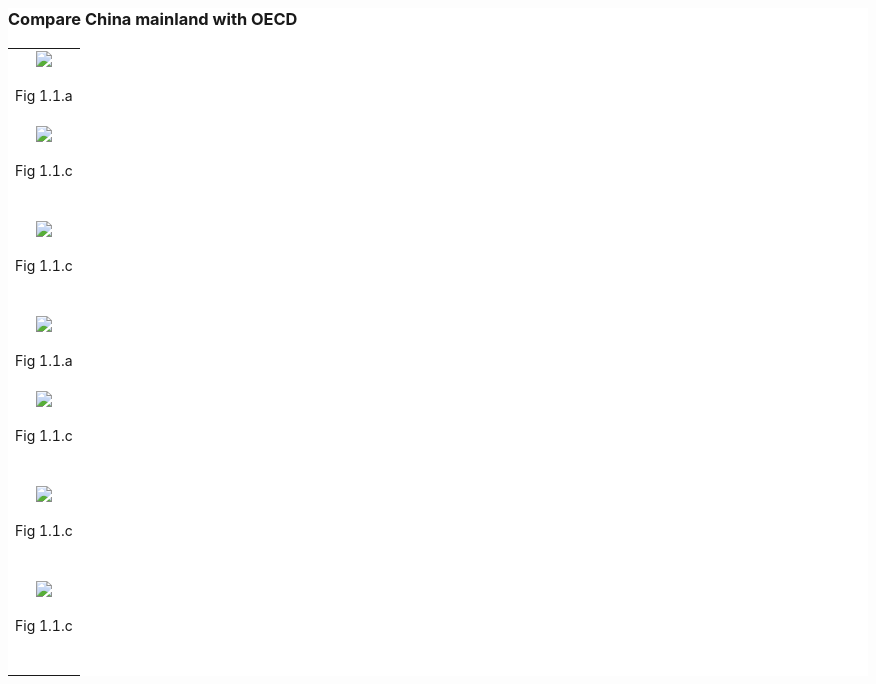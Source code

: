 
### Compare China mainland with OECD

<table>
    <tr>
        <td><center>
            <img src="https://raw.githubusercontent.com/tane-rs/meat_atlas/gh-pages/results/FAO_CommodityBalances_LivestockFish/img/GroupbyElements_03_02_Compare Export Quantity of Pigmeat of China Mainland with OECD Total.png"/>
            <p>Fig 1.1.a</p>
        </center></td>
    </tr>
    <tr>
        <td ><center>
            <img src="https://raw.githubusercontent.com/tane-rs/meat_atlas/gh-pages/results/FAO_CommodityBalances_LivestockFish/img/GroupbyElements_03_02_Compare Export Quantity of Bovine Meat of China Mainland with OECD Total.png"/>
            <p>Fig 1.1.c</p>
            <img src="">
        </center></td>
    </tr>
    <tr>
        <td ><center>
            <img src="https://raw.githubusercontent.com/tane-rs/meat_atlas/gh-pages/results/FAO_CommodityBalances_LivestockFish/img/GroupbyElements_03_02_Compare Export Quantity of Mutton & Goat Meat of China Mainland with OECD Total.png"/>
            <p>Fig 1.1.c</p>
            <img src="">
        </center></td>
    </tr>
    <tr>
        <td><center>
            <img src="https://raw.githubusercontent.com/tane-rs/meat_atlas/gh-pages/results/FAO_CommodityBalances_LivestockFish/img/GroupbyElements_03_02_Compare Export Quantity of Poultry Meat of China Mainland with OECD Total.png"/>
            <p>Fig 1.1.a</p>
        </center></td>
    </tr>
    <tr>
        <td ><center>
            <img src="https://raw.githubusercontent.com/tane-rs/meat_atlas/gh-pages/results/FAO_CommodityBalances_LivestockFish/img/GroupbyElements_03_02_Compare Export Quantity of Fish, Seafood of China Mainland with OECD Total.png"/>
            <p>Fig 1.1.c</p>
            <img src="">
        </center></td>
    </tr>
    <tr>
        <td ><center>
            <img src="https://raw.githubusercontent.com/tane-rs/meat_atlas/gh-pages/results/FAO_CommodityBalances_LivestockFish/img/GroupbyElements_03_02_Compare Export Quantity of Eggs of China Mainland with OECD Total.png"/>
            <p>Fig 1.1.c</p>
            <img src="">
        </center></td>
    </tr>
    <tr>
        <td ><center>
            <img src="https://raw.githubusercontent.com/tane-rs/meat_atlas/gh-pages/results/FAO_CommodityBalances_LivestockFish/img/GroupbyElements_03_02_Compare Export Quantity of Milk Excluding Butter of China Mainland with OECD Total.png"/>
            <p>Fig 1.1.c</p>
            <img src="">
        </center></td>
    </tr>
</table>
